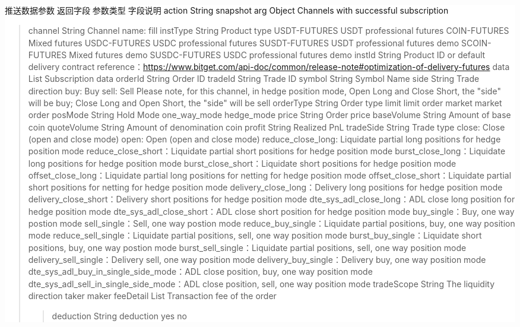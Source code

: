 推送数据参数
返回字段	参数类型	字段说明
action	String	snapshot
arg	Object	Channels with successful subscription
> channel	String	Channel name: fill
> instType	String	Product type
USDT-FUTURES USDT professional futures
COIN-FUTURES Mixed futures
USDC-FUTURES USDC professional futures
SUSDT-FUTURES USDT professional futures demo
SCOIN-FUTURES Mixed futures demo
SUSDC-FUTURES USDC professional futures demo
> instId	String	Product ID or default
delivery contract reference：https://www.bitget.com/api-doc/common/release-note#optimization-of-delivery-futures
data	List<Object>	Subscription data
> orderId	String	Order ID
> tradeId	String	Trade ID
> symbol	String	Symbol Name
> side	String	Trade direction
buy: Buy
sell: Sell
Please note, for this channel, in hedge position mode, Open Long and Close Short, the "side" will be buy; Close Long and Open Short, the "side" will be sell
> orderType	String	Order type
limit limit order
market market order
> posMode	String	Hold Mode
one_way_mode
hedge_mode
> price	String	Order price
> baseVolume	String	Amount of base coin
> quoteVolume	String	Amount of denomination coin
> profit	String	Realized PnL
> tradeSide	String	Trade type
close: Close (open and close mode)
open: Open (open and close mode)
reduce_close_long: Liquidate partial long positions for hedge position mode
reduce_close_short：Liquidate partial short positions for hedge position mode
burst_close_long：Liquidate long positions for hedge position mode
burst_close_short：Liquidate short positions for hedge position mode
offset_close_long：Liquidate partial long positions for netting for hedge position mode
offset_close_short：Liquidate partial short positions for netting for hedge position mode
delivery_close_long：Delivery long positions for hedge position mode
delivery_close_short：Delivery short positions for hedge position mode
dte_sys_adl_close_long：ADL close long position for hedge position mode
dte_sys_adl_close_short：ADL close short position for hedge position mode
buy_single：Buy, one way postion mode
sell_single：Sell, one way postion mode
reduce_buy_single：Liquidate partial positions, buy, one way position mode
reduce_sell_single：Liquidate partial positions, sell, one way position mode
burst_buy_single：Liquidate short positions, buy, one way postion mode
burst_sell_single：Liquidate partial positions, sell, one way position mode
delivery_sell_single：Delivery sell, one way position mode
delivery_buy_single：Delivery buy, one way position mode
dte_sys_adl_buy_in_single_side_mode：ADL close position, buy, one way position mode
dte_sys_adl_sell_in_single_side_mode：ADL close position, sell, one way position mode
> tradeScope	String	The liquidity direction
taker
maker
> feeDetail	List<Object>	Transaction fee of the order
  >> deduction	String	deduction
yes
no